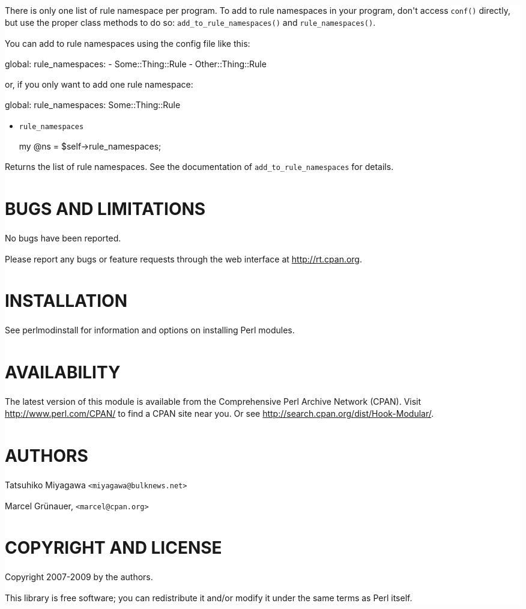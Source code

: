 There is only one list of rule namespace per program. To add to rule
namespaces in your program, don't access `conf()` directly, but use the
proper class methods to do so: `add_to_rule_namespaces()` and
`rule_namespaces()`.

You can add to rule namespaces using the config file like this:

  global:
    rule_namespaces:
      - Some::Thing::Rule
      - Other::Thing::Rule

or, if you only want to add one rule namespace:

  global:
    rule_namespaces: Some::Thing::Rule

- `rule_namespaces`

  my @ns = $self->rule_namespaces;

Returns the list of rule namespaces. See the documentation of
`add_to_rule_namespaces` for details.

# BUGS AND LIMITATIONS

No bugs have been reported.

Please report any bugs or feature requests through the web interface at
<http://rt.cpan.org>.

# INSTALLATION

See perlmodinstall for information and options on installing Perl modules.

# AVAILABILITY

The latest version of this module is available from the Comprehensive Perl
Archive Network (CPAN). Visit <http://www.perl.com/CPAN/> to find a CPAN
site near you. Or see <http://search.cpan.org/dist/Hook-Modular/>.

# AUTHORS

Tatsuhiko Miyagawa `<miyagawa@bulknews.net>`

Marcel Gr&uuml;nauer, `<marcel@cpan.org>`

# COPYRIGHT AND LICENSE

Copyright 2007-2009 by the authors.

This library is free software; you can redistribute it and/or modify
it under the same terms as Perl itself.